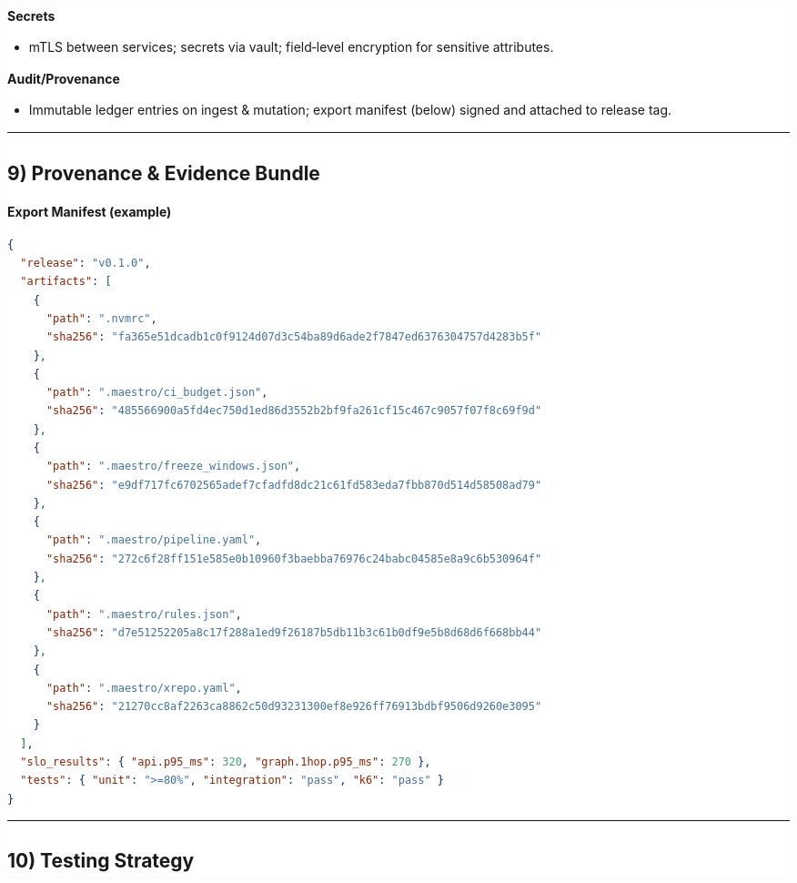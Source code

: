 **Secrets**

- mTLS between services; secrets via vault; field‑level encryption for sensitive attributes.

**Audit/Provenance**

- Immutable ledger entries on ingest & mutation; export manifest (below) signed and attached to release tag.

---

## 9) Provenance & Evidence Bundle

**Export Manifest (example)**

```json
{
  "release": "v0.1.0",
  "artifacts": [
    {
      "path": ".nvmrc",
      "sha256": "fa365e51dcadb1c0f9124d07d3c54ba89d6ade2f7847ed6376304757d4283b5f"
    },
    {
      "path": ".maestro/ci_budget.json",
      "sha256": "485566900a5fd4ec750d1ed86d3552b2bf9fa261cf15c467c9057f07f8c69f9d"
    },
    {
      "path": ".maestro/freeze_windows.json",
      "sha256": "e9df717fc6702565adef7cfadfd8dc21c61fd583eda7fbb870d514d58508ad79"
    },
    {
      "path": ".maestro/pipeline.yaml",
      "sha256": "272c6f28ff151e585e0b10960f3baebba76976c24babc04585e8a9c6b530964f"
    },
    {
      "path": ".maestro/rules.json",
      "sha256": "d7e51252205a8c17f288a1ed9f26187b5db11b3c61b0df9e5b8d68d6f668bb44"
    },
    {
      "path": ".maestro/xrepo.yaml",
      "sha256": "21270cc8af2263ca8862c50d93231300ef8e926ff76913bdbf9506d9260e3095"
    }
  ],
  "slo_results": { "api.p95_ms": 320, "graph.1hop.p95_ms": 270 },
  "tests": { "unit": ">=80%", "integration": "pass", "k6": "pass" }
}
```

---

## 10) Testing Strategy
